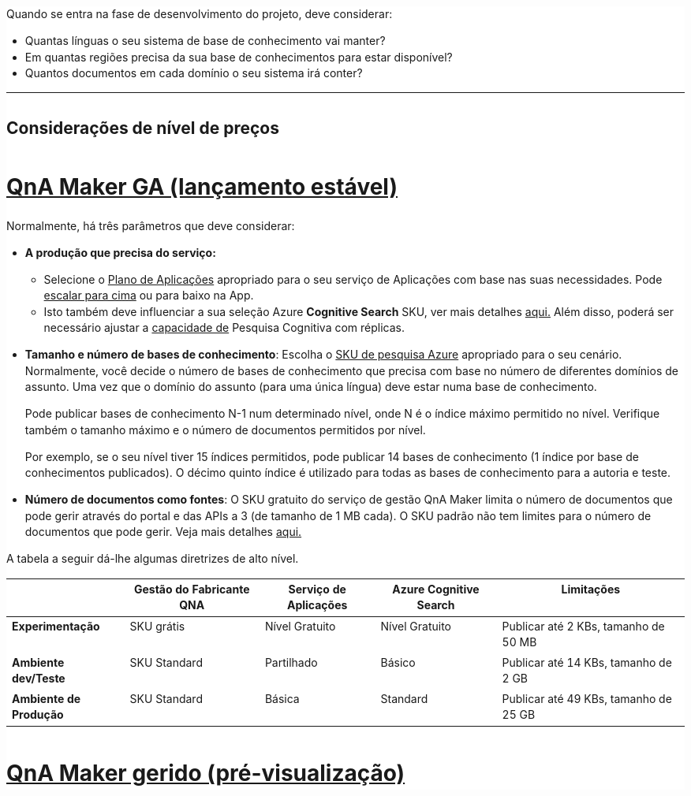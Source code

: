 Quando se entra na fase de desenvolvimento do projeto, deve considerar:

* Quantas línguas o seu sistema de base de conhecimento vai manter?
* Em quantas regiões precisa da sua base de conhecimentos para estar disponível?
* Quantos documentos em cada domínio o seu sistema irá conter?

---

## <a name="pricing-tier-considerations"></a>Considerações de nível de preços

# <a name="qna-maker-ga-stable-release"></a>[QnA Maker GA (lançamento estável)](#tab/v1)

Normalmente, há três parâmetros que deve considerar:

* **A produção que precisa do serviço:**
    * Selecione o [Plano de Aplicações](https://azure.microsoft.com/pricing/details/app-service/plans/) apropriado para o seu serviço de Aplicações com base nas suas necessidades. Pode [escalar para cima](../../../app-service/manage-scale-up.md) ou para baixo na App.
    * Isto também deve influenciar a sua seleção Azure **Cognitive Search** SKU, ver mais detalhes [aqui.](../../../search/search-sku-tier.md) Além disso, poderá ser necessário ajustar a [capacidade de](../../../search/search-capacity-planning.md) Pesquisa Cognitiva com réplicas.

* **Tamanho e número de bases de conhecimento**: Escolha o [SKU de pesquisa Azure](https://azure.microsoft.com/pricing/details/search/) apropriado para o seu cenário. Normalmente, você decide o número de bases de conhecimento que precisa com base no número de diferentes domínios de assunto. Uma vez que o domínio do assunto (para uma única língua) deve estar numa base de conhecimento.

    Pode publicar bases de conhecimento N-1 num determinado nível, onde N é o índice máximo permitido no nível. Verifique também o tamanho máximo e o número de documentos permitidos por nível.

    Por exemplo, se o seu nível tiver 15 índices permitidos, pode publicar 14 bases de conhecimento (1 índice por base de conhecimentos publicados). O décimo quinto índice é utilizado para todas as bases de conhecimento para a autoria e teste.

* **Número de documentos como fontes**: O SKU gratuito do serviço de gestão QnA Maker limita o número de documentos que pode gerir através do portal e das APIs a 3 (de tamanho de 1 MB cada). O SKU padrão não tem limites para o número de documentos que pode gerir. Veja mais detalhes [aqui.](https://aka.ms/qnamaker-pricing)

A tabela a seguir dá-lhe algumas diretrizes de alto nível.

|                            | Gestão do Fabricante QNA | Serviço de Aplicações | Azure Cognitive Search | Limitações                      |
| -------------------------- | -------------------- | ----------- | ------------ | -------------------------------- |
| **Experimentação**        | SKU grátis             | Nível Gratuito   | Nível Gratuito    | Publicar até 2 KBs, tamanho de 50 MB  |
| **Ambiente dev/Teste**   | SKU Standard         | Partilhado      | Básico        | Publicar até 14 KBs, tamanho de 2 GB    |
| **Ambiente de Produção** | SKU Standard         | Básica       | Standard     | Publicar até 49 KBs, tamanho de 25 GB |

# <a name="qna-maker-managed-preview-release"></a>[QnA Maker gerido (pré-visualização)](#tab/v2)
